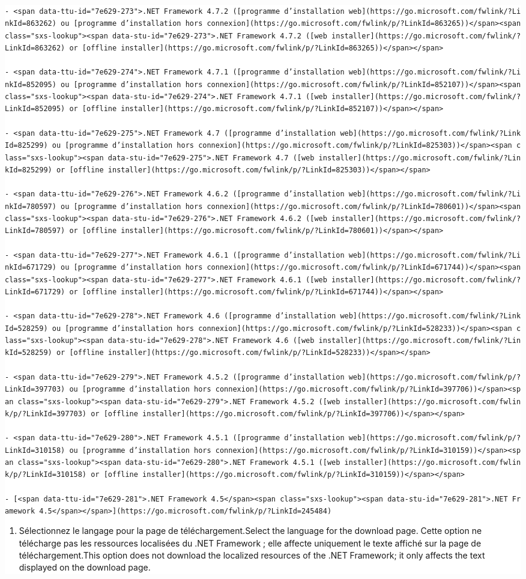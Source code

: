     - <span data-ttu-id="7e629-273">.NET Framework 4.7.2 ([programme d’installation web](https://go.microsoft.com/fwlink/?LinkId=863262) ou [programme d’installation hors connexion](https://go.microsoft.com/fwlink/p/?LinkId=863265))</span><span class="sxs-lookup"><span data-stu-id="7e629-273">.NET Framework 4.7.2 ([web installer](https://go.microsoft.com/fwlink/?LinkId=863262) or [offline installer](https://go.microsoft.com/fwlink/p/?LinkId=863265))</span></span>

    - <span data-ttu-id="7e629-274">.NET Framework 4.7.1 ([programme d’installation web](https://go.microsoft.com/fwlink/?LinkId=852095) ou [programme d’installation hors connexion](https://go.microsoft.com/fwlink/p/?LinkId=852107))</span><span class="sxs-lookup"><span data-stu-id="7e629-274">.NET Framework 4.7.1 ([web installer](https://go.microsoft.com/fwlink/?LinkId=852095) or [offline installer](https://go.microsoft.com/fwlink/p/?LinkId=852107))</span></span>

    - <span data-ttu-id="7e629-275">.NET Framework 4.7 ([programme d’installation web](https://go.microsoft.com/fwlink/?LinkId=825299) ou [programme d’installation hors connexion](https://go.microsoft.com/fwlink/p/?LinkId=825303))</span><span class="sxs-lookup"><span data-stu-id="7e629-275">.NET Framework 4.7 ([web installer](https://go.microsoft.com/fwlink/?LinkId=825299) or [offline installer](https://go.microsoft.com/fwlink/p/?LinkId=825303))</span></span>

    - <span data-ttu-id="7e629-276">.NET Framework 4.6.2 ([programme d’installation web](https://go.microsoft.com/fwlink/?LinkId=780597) ou [programme d’installation hors connexion](https://go.microsoft.com/fwlink/p/?LinkId=780601))</span><span class="sxs-lookup"><span data-stu-id="7e629-276">.NET Framework 4.6.2 ([web installer](https://go.microsoft.com/fwlink/?LinkId=780597) or [offline installer](https://go.microsoft.com/fwlink/p/?LinkId=780601))</span></span>

    - <span data-ttu-id="7e629-277">.NET Framework 4.6.1 ([programme d’installation web](https://go.microsoft.com/fwlink/?LinkId=671729) ou [programme d’installation hors connexion](https://go.microsoft.com/fwlink/p/?LinkId=671744))</span><span class="sxs-lookup"><span data-stu-id="7e629-277">.NET Framework 4.6.1 ([web installer](https://go.microsoft.com/fwlink/?LinkId=671729) or [offline installer](https://go.microsoft.com/fwlink/p/?LinkId=671744))</span></span>

    - <span data-ttu-id="7e629-278">.NET Framework 4.6 ([programme d’installation web](https://go.microsoft.com/fwlink/?LinkId=528259) ou [programme d’installation hors connexion](https://go.microsoft.com/fwlink/p/?LinkId=528233))</span><span class="sxs-lookup"><span data-stu-id="7e629-278">.NET Framework 4.6 ([web installer](https://go.microsoft.com/fwlink/?LinkId=528259) or [offline installer](https://go.microsoft.com/fwlink/p/?LinkId=528233))</span></span>

    - <span data-ttu-id="7e629-279">.NET Framework 4.5.2 ([programme d’installation web](https://go.microsoft.com/fwlink/p/?LinkId=397703) ou [programme d’installation hors connexion](https://go.microsoft.com/fwlink/p/?LinkId=397706))</span><span class="sxs-lookup"><span data-stu-id="7e629-279">.NET Framework 4.5.2 ([web installer](https://go.microsoft.com/fwlink/p/?LinkId=397703) or [offline installer](https://go.microsoft.com/fwlink/p/?LinkId=397706))</span></span>

    - <span data-ttu-id="7e629-280">.NET Framework 4.5.1 ([programme d’installation web](https://go.microsoft.com/fwlink/p/?LinkId=310158) ou [programme d’installation hors connexion](https://go.microsoft.com/fwlink/p/?LinkId=310159))</span><span class="sxs-lookup"><span data-stu-id="7e629-280">.NET Framework 4.5.1 ([web installer](https://go.microsoft.com/fwlink/p/?LinkId=310158) or [offline installer](https://go.microsoft.com/fwlink/p/?LinkId=310159))</span></span>

    - [<span data-ttu-id="7e629-281">.NET Framework 4.5</span><span class="sxs-lookup"><span data-stu-id="7e629-281">.NET Framework 4.5</span></span>](https://go.microsoft.com/fwlink/p/?LinkId=245484)

1. <span data-ttu-id="7e629-282">Sélectionnez le langage pour la page de téléchargement.</span><span class="sxs-lookup"><span data-stu-id="7e629-282">Select the language for the download page.</span></span> <span data-ttu-id="7e629-283">Cette option ne télécharge pas les ressources localisées du .NET Framework ; elle affecte uniquement le texte affiché sur la page de téléchargement.</span><span class="sxs-lookup"><span data-stu-id="7e629-283">This option does not download the localized resources of the .NET Framework; it only affects the text displayed on the download page.</span></span>

